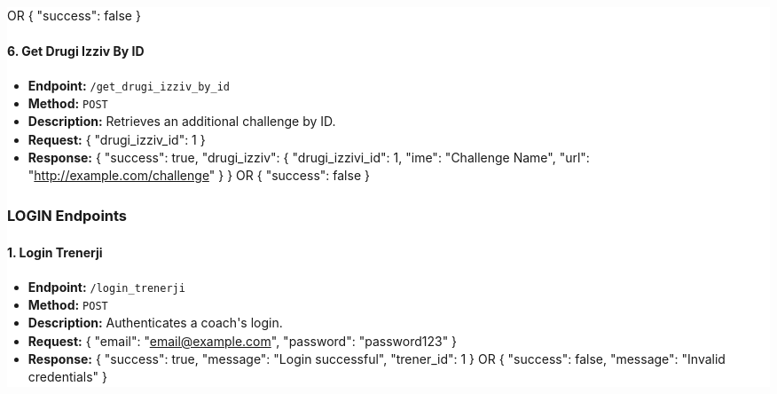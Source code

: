   OR
  {
    "success": false
  }

#### 6. Get Drugi Izziv By ID

- **Endpoint:** `/get_drugi_izziv_by_id`
- **Method:** `POST`
- **Description:** Retrieves an additional challenge by ID.
- **Request:**
  {
    "drugi_izziv_id": 1
  }
- **Response:**
  {
    "success": true,
    "drugi_izziv": {
      "drugi_izzivi_id": 1,
      "ime": "Challenge Name",
      "url": "http://example.com/challenge"
    }
  }
  OR
  {
    "success": false
  }

### LOGIN Endpoints

#### 1. Login Trenerji

- **Endpoint:** `/login_trenerji`
- **Method:** `POST`
- **Description:** Authenticates a coach's login.
- **Request:**
  {
    "email": "email@example.com",
    "password": "password123"
  }
- **Response:**
  {
    "success": true,
    "message": "Login successful",
    "trener_id": 1
  }
  OR
  {
    "success": false,
    "message": "Invalid credentials"
  }
